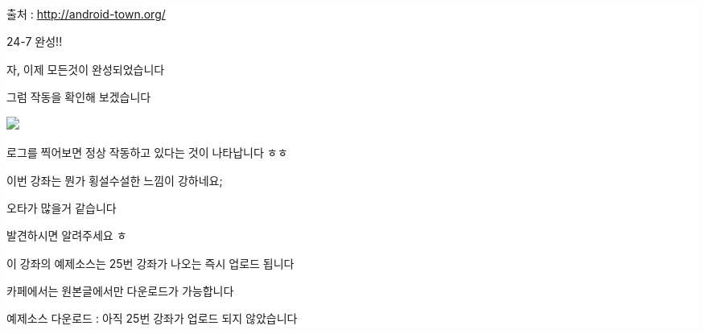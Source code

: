 <p>출처 :&nbsp;<a href="http://android-town.org/">http://android-town.org/</a></p>
<p>24-7 완성!!</p>
<p>자, 이제 모든것이 완성되었습니다</p>
<p>그럼 작동을 확인해 보겠습니다</p>
<p><img src="https://cafeptthumb-phinf.pstatic.net/20140102_127/whdghks913_1388634260049CPi20_PNG/%C4%B8%C3%B3.PNG?type=w740"></p>
<p>로그를 찍어보면 정상 작동하고 있다는 것이 나타납니다 ㅎㅎ</p>
<p>이번 강좌는 뭔가 횡설수설한 느낌이 강하네요;</p>
<p>오타가 많을거 같습니다</p>
<p>발견하시면 알려주세요 ㅎ</p>
<p></p>
<p><p>이 강좌의 예제소스는 25번 강좌가&nbsp;나오는 즉시 업로드 됩니다</p>
<p>카페에서는 원본글에서만 다운로드가 가능합니다</p>
<p>예제소스 다운로드 : 아직 25번 강좌가 업로드 되지 않았습니다</p>
</p>
<p></p>
